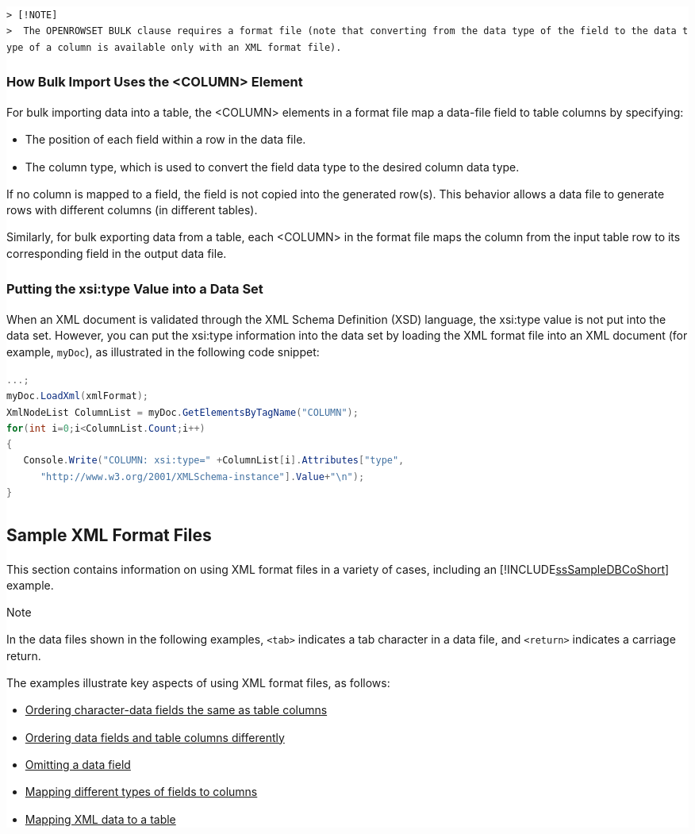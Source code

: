     > [!NOTE]  
    >  The OPENROWSET BULK clause requires a format file (note that converting from the data type of the field to the data type of a column is available only with an XML format file).  
  
###  <a name="HowUsesColumn"></a> How Bulk Import Uses the \<COLUMN> Element  
 For bulk importing data into a table, the \<COLUMN> elements in a format file map a data-file field to table columns by specifying:  
  
-   The position of each field within a row in the data file.  
  
-   The column type, which is used to convert the field data type to the desired column data type.  
  
 If no column is mapped to a field, the field is not copied into the generated row(s). This behavior allows a data file to generate rows with different columns (in different tables).  
  
 Similarly, for bulk exporting data from a table, each \<COLUMN> in the format file maps the column from the input table row to its corresponding field in the output data file.  
  
###  <a name="PutXsiTypeValueIntoDataSet"></a> Putting the xsi:type Value into a Data Set  
 When an XML document is validated through the XML Schema Definition (XSD) language, the xsi:type value is not put into the data set. However, you can put the xsi:type information into the data set by loading the XML format file into an XML document (for example, `myDoc`), as illustrated in the following code snippet:  
  
```cs
...;  
myDoc.LoadXml(xmlFormat);  
XmlNodeList ColumnList = myDoc.GetElementsByTagName("COLUMN");  
for(int i=0;i<ColumnList.Count;i++)  
{  
   Console.Write("COLUMN: xsi:type=" +ColumnList[i].Attributes["type",  
      "http://www.w3.org/2001/XMLSchema-instance"].Value+"\n");  
}  
```  
  
##  <a name="SampleXmlFFs"></a> Sample XML Format Files  
 This section contains information on using XML format files in a variety of cases, including an [!INCLUDE[ssSampleDBCoShort](../../includes/sssampledbcoshort-md.md)] example.  
  
> [!NOTE]  
>  In the data files shown in the following examples, `<tab>` indicates a tab character in a data file, and `<return>` indicates a carriage return.  
  
 The examples illustrate key aspects of using XML format files, as follows:  
  
-   [Ordering character-data fields the same as table columns](#OrderCharFieldsSameAsCols)  
  
-   [Ordering data fields and table columns differently](#OrderFieldsAndColsDifferently)  
  
-   [Omitting a data field](#OmitField)  
  
-   [Mapping different types of fields to columns](#MapXSItype)  
  
-   [Mapping XML data to a table](#MapXMLDataToTbl)  
  